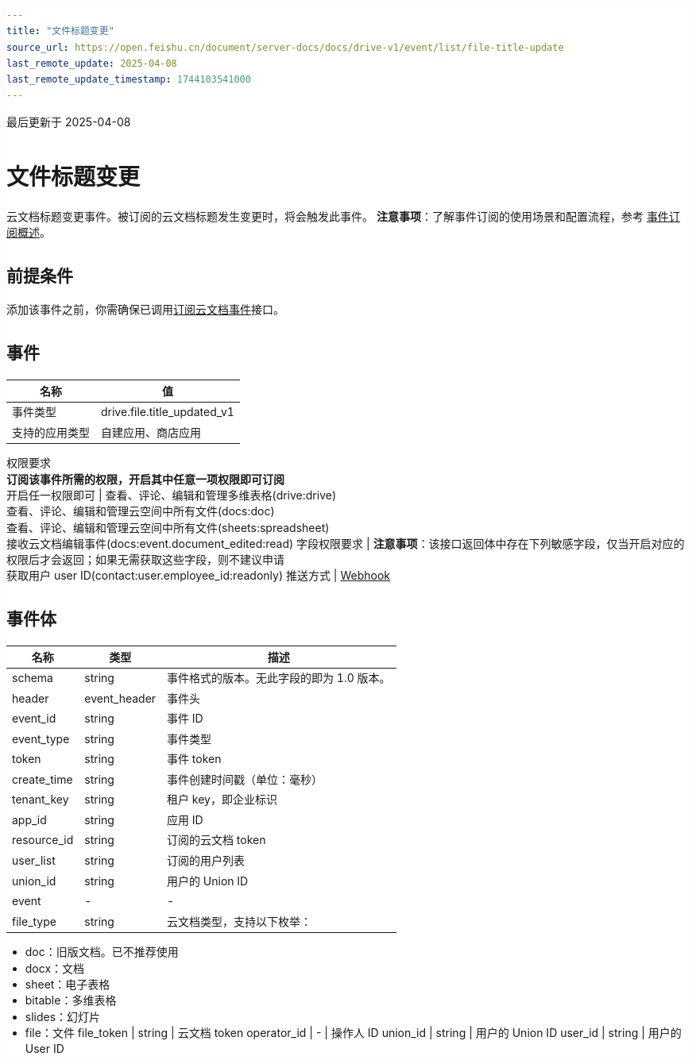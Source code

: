 ```yaml
---
title: "文件标题变更"
source_url: https://open.feishu.cn/document/server-docs/docs/drive-v1/event/list/file-title-update
last_remote_update: 2025-04-08
last_remote_update_timestamp: 1744103541000
---
```

最后更新于 2025-04-08

# 文件标题变更
云文档标题变更事件。被订阅的云文档标题发生变更时，将会触发此事件。
**注意事项**：了解事件订阅的使用场景和配置流程，参考 [事件订阅概述](https://open.feishu.cn/document/ukTMukTMukTM/uUTNz4SN1MjL1UzM)。

## 前提条件

添加该事件之前，你需确保已调用[订阅云文档事件](https://open.feishu.cn/document/uAjLw4CM/ukTMukTMukTM/reference/drive-v1/file/subscribe)接口。
## 事件
名称 | 值
---|---
事件类型 | drive.file.title_updated_v1
支持的应用类型 | 自建应用、商店应用
权限要求  
            **订阅该事件所需的权限，开启其中任意一项权限即可订阅**  
            开启任一权限即可 | 查看、评论、编辑和管理多维表格(drive:drive)  
            查看、评论、编辑和管理云空间中所有文件(docs:doc)  
        	查看、评论、编辑和管理云空间中所有文件(sheets:spreadsheet)  
        	接收云文档编辑事件(docs:event.document_edited:read)
字段权限要求 | **注意事项**：该接口返回体中存在下列敏感字段，仅当开启对应的权限后才会返回；如果无需获取这些字段，则不建议申请  
        获取用户 user ID(contact:user.employee_id:readonly)
推送方式 | [Webhook](https://open.feishu.cn/document/ukTMukTMukTM/uUTNz4SN1MjL1UzM)

## 事件体

名称 | 类型 | 描述
--- | --- | ---
schema | string | 事件格式的版本。无此字段的即为 1.0 版本。
header | event_header | 事件头
event_id | string | 事件 ID
event_type | string | 事件类型
token | string | 事件 token
create_time | string | 事件创建时间戳（单位：毫秒）
tenant_key | string | 租户 key，即企业标识
app_id | string | 应用 ID
resource_id | string | 订阅的云文档 token
user_list | string | 订阅的用户列表
union_id | string | 用户的 Union ID
event | \- | \-
file_type | string | 云文档类型，支持以下枚举：  
- doc：旧版文档。已不推荐使用  
- docx：文档  
- sheet：电子表格  
- bitable：多维表格  
- slides：幻灯片  
- file：文件
file_token | string | 云文档 token
operator_id | - | 操作人 ID
union_id | string | 用户的 Union ID
user_id | string | 用户的 User ID  